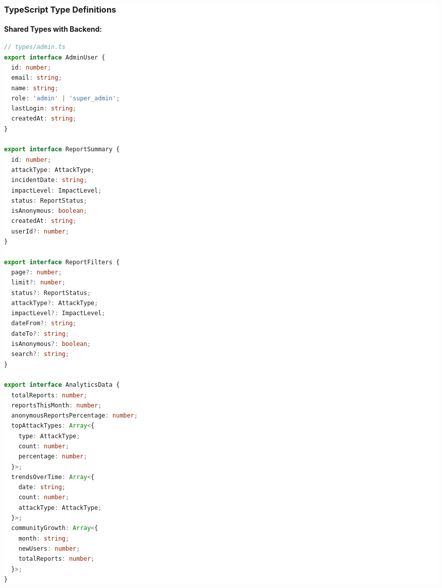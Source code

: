 ### TypeScript Type Definitions

**Shared Types with Backend:**
```typescript
// types/admin.ts
export interface AdminUser {
  id: number;
  email: string;
  name: string;
  role: 'admin' | 'super_admin';
  lastLogin: string;
  createdAt: string;
}

export interface ReportSummary {
  id: number;
  attackType: AttackType;
  incidentDate: string;
  impactLevel: ImpactLevel;
  status: ReportStatus;
  isAnonymous: boolean;
  createdAt: string;
  userId?: number;
}

export interface ReportFilters {
  page?: number;
  limit?: number;
  status?: ReportStatus;
  attackType?: AttackType;
  impactLevel?: ImpactLevel;
  dateFrom?: string;
  dateTo?: string;
  isAnonymous?: boolean;
  search?: string;
}

export interface AnalyticsData {
  totalReports: number;
  reportsThisMonth: number;
  anonymousReportsPercentage: number;
  topAttackTypes: Array<{
    type: AttackType;
    count: number;
    percentage: number;
  }>;
  trendsOverTime: Array<{
    date: string;
    count: number;
    attackType: AttackType;
  }>;
  communityGrowth: Array<{
    month: string;
    newUsers: number;
    totalReports: number;
  }>;
}
```
